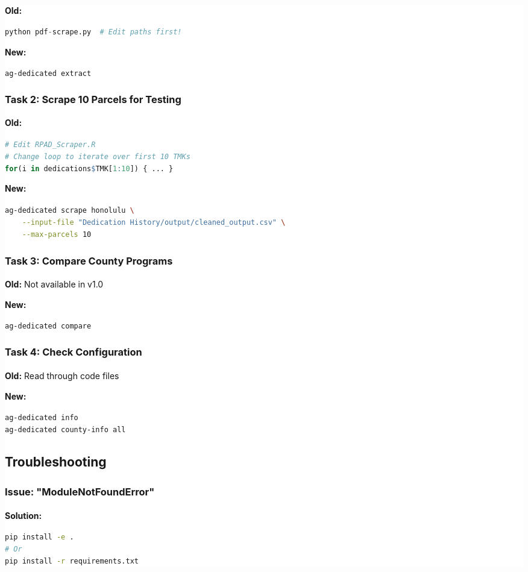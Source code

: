 **Old:**
```python
python pdf-scrape.py  # Edit paths first!
```

**New:**
```bash
ag-dedicated extract
```

### Task 2: Scrape 10 Parcels for Testing

**Old:**
```r
# Edit RPAD_Scraper.R
# Change loop to iterate over first 10 TMKs
for(i in dedications$TMK[1:10]) { ... }
```

**New:**
```bash
ag-dedicated scrape honolulu \
    --input-file "Dedication History/output/cleaned_output.csv" \
    --max-parcels 10
```

### Task 3: Compare County Programs

**Old:**
Not available in v1.0

**New:**
```bash
ag-dedicated compare
```

### Task 4: Check Configuration

**Old:**
Read through code files

**New:**
```bash
ag-dedicated info
ag-dedicated county-info all
```

## Troubleshooting

### Issue: "ModuleNotFoundError"

**Solution:**
```bash
pip install -e .
# Or
pip install -r requirements.txt
```
